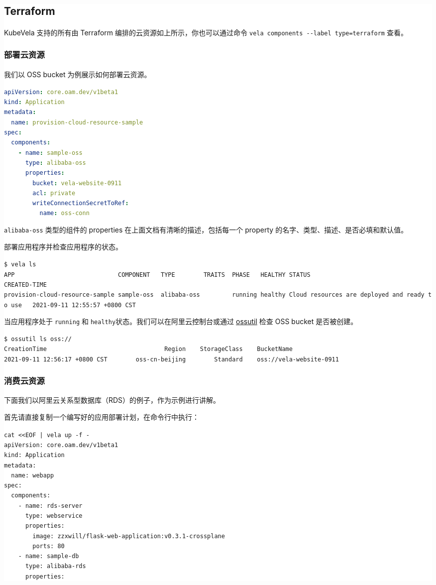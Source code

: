 ## Terraform

KubeVela 支持的所有由 Terraform 编排的云资源如上所示，你也可以通过命令 `vela components --label type=terraform` 查看。

### 部署云资源

我们以 OSS bucket 为例展示如何部署云资源。

```yaml
apiVersion: core.oam.dev/v1beta1
kind: Application
metadata:
  name: provision-cloud-resource-sample
spec:
  components:
    - name: sample-oss
      type: alibaba-oss
      properties:
        bucket: vela-website-0911
        acl: private
        writeConnectionSecretToRef:
          name: oss-conn
```

`alibaba-oss` 类型的组件的 properties 在上面文档有清晰的描述，包括每一个 property 的名字、类型、描述、是否必填和默认值。

部署应用程序并检查应用程序的状态。

```shell
$ vela ls
APP                            	COMPONENT 	TYPE       	TRAITS	PHASE  	HEALTHY	STATUS                                       	CREATED-TIME
provision-cloud-resource-sample	sample-oss	alibaba-oss	      	running	healthy	Cloud resources are deployed and ready to use	2021-09-11 12:55:57 +0800 CST
```

当应用程序处于 `running` 和 `healthy`状态。我们可以在阿里云控制台或通过 [ossutil](https://partners-intl.aliyun.com/help/doc-detail/50452.htm)
检查 OSS bucket 是否被创建。

```shell
$ ossutil ls oss://
CreationTime                                 Region    StorageClass    BucketName
2021-09-11 12:56:17 +0800 CST        oss-cn-beijing        Standard    oss://vela-website-0911
```

### 消费云资源

下面我们以阿里云关系型数据库（RDS）的例子，作为示例进行讲解。

首先请直接复制一个编写好的应用部署计划，在命令行中执行：

```shell
cat <<EOF | vela up -f -
apiVersion: core.oam.dev/v1beta1
kind: Application
metadata:
  name: webapp
spec:
  components:
    - name: rds-server
      type: webservice
      properties:
        image: zzxwill/flask-web-application:v0.3.1-crossplane
        ports: 80
    - name: sample-db
      type: alibaba-rds
      properties:
```